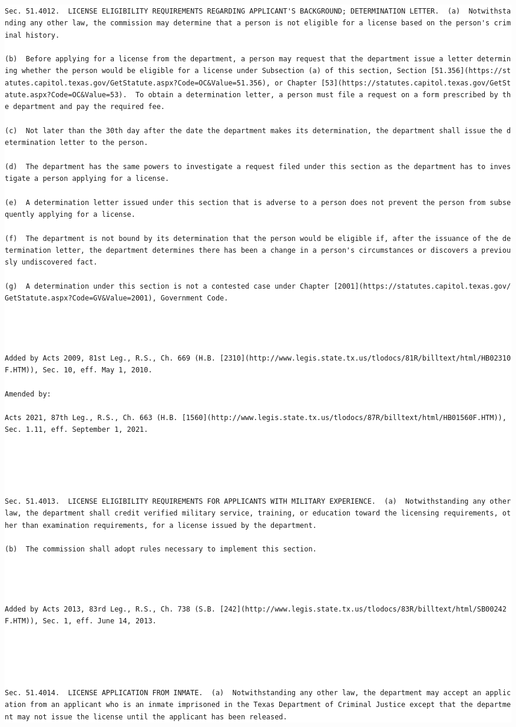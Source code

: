     
    Sec. 51.4012.  LICENSE ELIGIBILITY REQUIREMENTS REGARDING APPLICANT'S BACKGROUND; DETERMINATION LETTER.  (a)  Notwithstanding any other law, the commission may determine that a person is not eligible for a license based on the person's criminal history.
    
    (b)  Before applying for a license from the department, a person may request that the department issue a letter determining whether the person would be eligible for a license under Subsection (a) of this section, Section [51.356](https://statutes.capitol.texas.gov/GetStatute.aspx?Code=OC&Value=51.356), or Chapter [53](https://statutes.capitol.texas.gov/GetStatute.aspx?Code=OC&Value=53).  To obtain a determination letter, a person must file a request on a form prescribed by the department and pay the required fee.
    
    (c)  Not later than the 30th day after the date the department makes its determination, the department shall issue the determination letter to the person.
    
    (d)  The department has the same powers to investigate a request filed under this section as the department has to investigate a person applying for a license.
    
    (e)  A determination letter issued under this section that is adverse to a person does not prevent the person from subsequently applying for a license.
    
    (f)  The department is not bound by its determination that the person would be eligible if, after the issuance of the determination letter, the department determines there has been a change in a person's circumstances or discovers a previously undiscovered fact.
    
    (g)  A determination under this section is not a contested case under Chapter [2001](https://statutes.capitol.texas.gov/GetStatute.aspx?Code=GV&Value=2001), Government Code.
    
    
    
    
    Added by Acts 2009, 81st Leg., R.S., Ch. 669 (H.B. [2310](http://www.legis.state.tx.us/tlodocs/81R/billtext/html/HB02310F.HTM)), Sec. 10, eff. May 1, 2010.
    
    Amended by: 
    
    Acts 2021, 87th Leg., R.S., Ch. 663 (H.B. [1560](http://www.legis.state.tx.us/tlodocs/87R/billtext/html/HB01560F.HTM)), Sec. 1.11, eff. September 1, 2021.
    
    
    
    
    
    Sec. 51.4013.  LICENSE ELIGIBILITY REQUIREMENTS FOR APPLICANTS WITH MILITARY EXPERIENCE.  (a)  Notwithstanding any other law, the department shall credit verified military service, training, or education toward the licensing requirements, other than examination requirements, for a license issued by the department.
    
    (b)  The commission shall adopt rules necessary to implement this section.
    
    
    
    
    Added by Acts 2013, 83rd Leg., R.S., Ch. 738 (S.B. [242](http://www.legis.state.tx.us/tlodocs/83R/billtext/html/SB00242F.HTM)), Sec. 1, eff. June 14, 2013.
    
    
    
    
    
    Sec. 51.4014.  LICENSE APPLICATION FROM INMATE.  (a)  Notwithstanding any other law, the department may accept an application from an applicant who is an inmate imprisoned in the Texas Department of Criminal Justice except that the department may not issue the license until the applicant has been released.
    